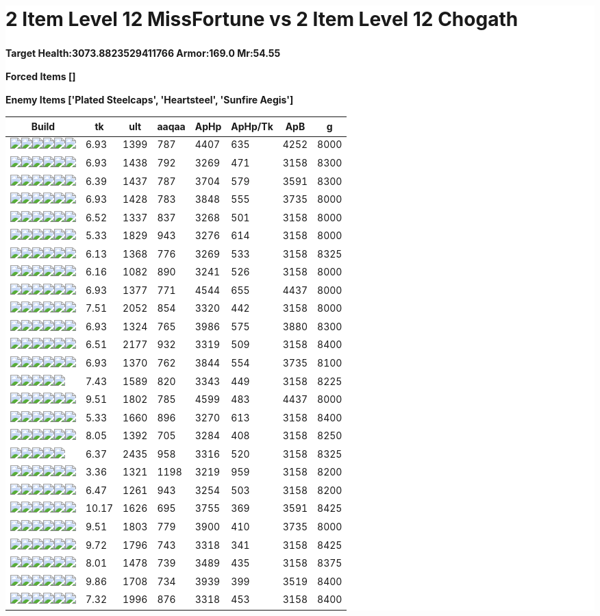 
















# 2 Item Level 12 MissFortune vs 2 Item Level 12 Chogath

**Target Health:3073.8823529411766 Armor:169.0 Mr:54.55**


**Forced Items []**


**Enemy Items ['Plated Steelcaps', 'Heartsteel', 'Sunfire Aegis']**




Build | tk | ult | aaqaa |ApHp | ApHp/Tk | ApB | g
-|-|-|-|-|-|-|-
![](/item/3139.png)![](/item/6672.png)![](/item/1001.png)![](/item/1053.png)![](/item/1055.png)![](/item/1036.png)|6.93|1399|787|4407|635|4252|8000
![](/item/6333.png)![](/item/6672.png)![](/item/1001.png)![](/item/1053.png)![](/item/1055.png)![](/item/1036.png)|6.93|1438|792|3269|471|3158|8300
![](/item/6631.png)![](/item/6672.png)![](/item/1001.png)![](/item/1053.png)![](/item/1055.png)![](/item/1036.png)|6.39|1437|787|3704|579|3591|8300
![](/item/6672.png)![](/item/3181.png)![](/item/1001.png)![](/item/1053.png)![](/item/1055.png)![](/item/1036.png)|6.93|1428|783|3848|555|3735|8000
![](/item/6672.png)![](/item/3094.png)![](/item/1001.png)![](/item/1053.png)![](/item/1055.png)![](/item/1036.png)|6.52|1337|837|3268|501|3158|8000
![](/item/6672.png)![](/item/3036.png)![](/item/1001.png)![](/item/1053.png)![](/item/1055.png)![](/item/1036.png)|5.33|1829|943|3276|614|3158|8000
![](/item/6672.png)![](/item/3046.png)![](/item/1001.png)![](/item/1053.png)![](/item/1055.png)![](/item/1037.png)|6.13|1368|776|3269|533|3158|8325
![](/item/3124.png)![](/item/3085.png)![](/item/1001.png)![](/item/1053.png)![](/item/1055.png)![](/item/1036.png)|6.16|1082|890|3241|526|3158|8000
![](/item/3026.png)![](/item/6672.png)![](/item/1001.png)![](/item/1053.png)![](/item/1055.png)![](/item/1036.png)|6.93|1377|771|4544|655|4437|8000
![](/item/3036.png)![](/item/6696.png)![](/item/1001.png)![](/item/1053.png)![](/item/1055.png)![](/item/1036.png)|7.51|2052|854|3320|442|3158|8000
![](/item/6672.png)![](/item/3748.png)![](/item/1001.png)![](/item/1053.png)![](/item/1055.png)![](/item/1036.png)|6.93|1324|765|3986|575|3880|8300
![](/item/3031.png)![](/item/3036.png)![](/item/1001.png)![](/item/1053.png)![](/item/1055.png)![](/item/1036.png)|6.51|2177|932|3319|509|3158|8400
![](/item/6672.png)![](/item/3071.png)![](/item/1001.png)![](/item/1053.png)![](/item/1055.png)![](/item/1036.png)|6.93|1370|762|3844|554|3735|8100
![](/item/3074.png)![](/item/3124.png)![](/item/1001.png)![](/item/1055.png)![](/item/1037.png)|7.43|1589|820|3343|449|3158|8225
![](/item/3026.png)![](/item/3036.png)![](/item/1001.png)![](/item/1053.png)![](/item/1055.png)![](/item/1036.png)|9.51|1802|785|4599|483|4437|8000
![](/item/3031.png)![](/item/6672.png)![](/item/1001.png)![](/item/1053.png)![](/item/1055.png)![](/item/1036.png)|5.33|1660|896|3270|613|3158|8400
![](/item/3115.png)![](/item/3006.png)![](/item/1053.png)![](/item/1055.png)![](/item/1038.png)![](/item/1038.png)|8.05|1392|705|3284|408|3158|8250
![](/item/3142.png)![](/item/3036.png)![](/item/1053.png)![](/item/1055.png)![](/item/1037.png)|6.37|2435|958|3316|520|3158|8325
![](/item/6672.png)![](/item/3124.png)![](/item/1001.png)![](/item/1053.png)![](/item/1055.png)![](/item/1036.png)|3.36|1321|1198|3219|959|3158|8200
![](/item/3124.png)![](/item/3094.png)![](/item/1001.png)![](/item/1053.png)![](/item/1055.png)![](/item/1036.png)|6.47|1261|943|3254|503|3158|8200
![](/item/6631.png)![](/item/6695.png)![](/item/1001.png)![](/item/1053.png)![](/item/1055.png)![](/item/1037.png)|10.17|1626|695|3755|369|3591|8425
![](/item/3181.png)![](/item/3036.png)![](/item/1001.png)![](/item/1053.png)![](/item/1055.png)![](/item/1036.png)|9.51|1803|779|3900|410|3735|8000
![](/item/6693.png)![](/item/3004.png)![](/item/1001.png)![](/item/1053.png)![](/item/1055.png)![](/item/1037.png)|9.72|1796|743|3318|341|3158|8425
![](/item/3072.png)![](/item/3115.png)![](/item/1001.png)![](/item/1055.png)![](/item/1037.png)![](/item/1036.png)|8.01|1478|739|3489|435|3158|8375
![](/item/3072.png)![](/item/6609.png)![](/item/1001.png)![](/item/1055.png)![](/item/1038.png)![](/item/1036.png)|9.86|1708|734|3939|399|3519|8400
![](/item/3031.png)![](/item/3033.png)![](/item/1001.png)![](/item/1053.png)![](/item/1055.png)![](/item/1036.png)|7.32|1996|876|3318|453|3158|8400